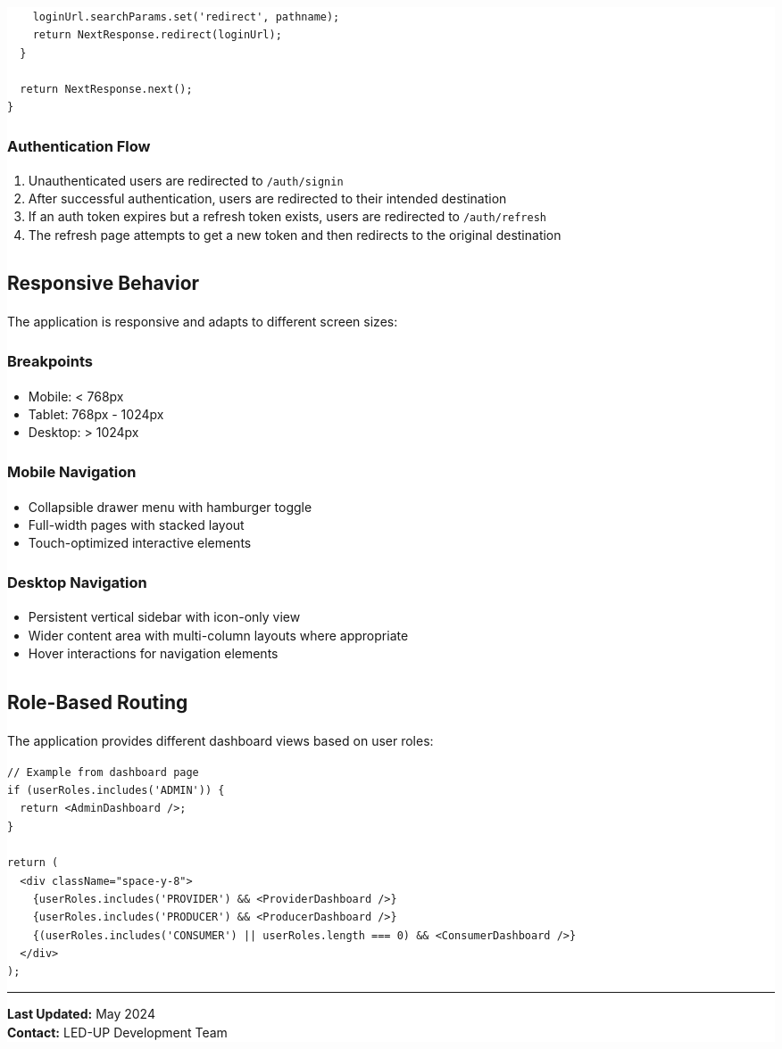 ```tsx
    loginUrl.searchParams.set('redirect', pathname);
    return NextResponse.redirect(loginUrl);
  }

  return NextResponse.next();
}
```

### Authentication Flow

1. Unauthenticated users are redirected to `/auth/signin`
2. After successful authentication, users are redirected to their intended destination
3. If an auth token expires but a refresh token exists, users are redirected to `/auth/refresh`
4. The refresh page attempts to get a new token and then redirects to the original destination

## Responsive Behavior

The application is responsive and adapts to different screen sizes:

### Breakpoints

- Mobile: < 768px
- Tablet: 768px - 1024px
- Desktop: > 1024px

### Mobile Navigation

- Collapsible drawer menu with hamburger toggle
- Full-width pages with stacked layout
- Touch-optimized interactive elements

### Desktop Navigation

- Persistent vertical sidebar with icon-only view
- Wider content area with multi-column layouts where appropriate
- Hover interactions for navigation elements

## Role-Based Routing

The application provides different dashboard views based on user roles:

```tsx
// Example from dashboard page
if (userRoles.includes('ADMIN')) {
  return <AdminDashboard />;
}

return (
  <div className="space-y-8">
    {userRoles.includes('PROVIDER') && <ProviderDashboard />}
    {userRoles.includes('PRODUCER') && <ProducerDashboard />}
    {(userRoles.includes('CONSUMER') || userRoles.length === 0) && <ConsumerDashboard />}
  </div>
);
```

---

**Last Updated:** May 2024  
**Contact:** LED-UP Development Team
